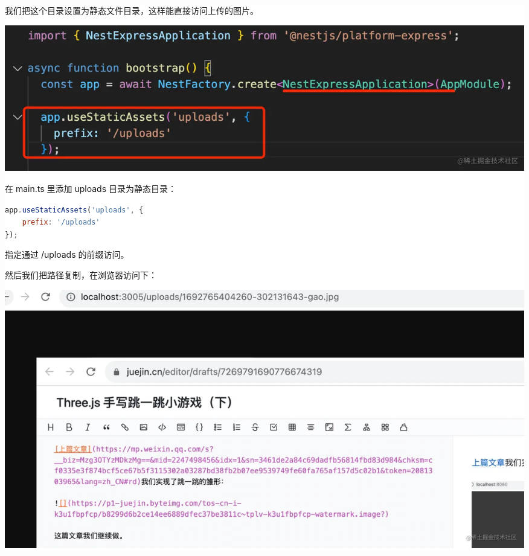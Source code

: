 我们把这个目录设置为静态文件目录，这样能直接访问上传的图片。

![](./images/7cf3e360f09e0cd498a4f69b60aa5efb.webp )

在 main.ts 里添加 uploads 目录为静态目录：

```javascript
app.useStaticAssets('uploads', {
    prefix: '/uploads'
});
```
指定通过 /uploads 的前缀访问。

然后我们把路径复制，在浏览器访问下：

![](./images/7e6a1ef4a58fe426373c14ce4017ed75.webp )

